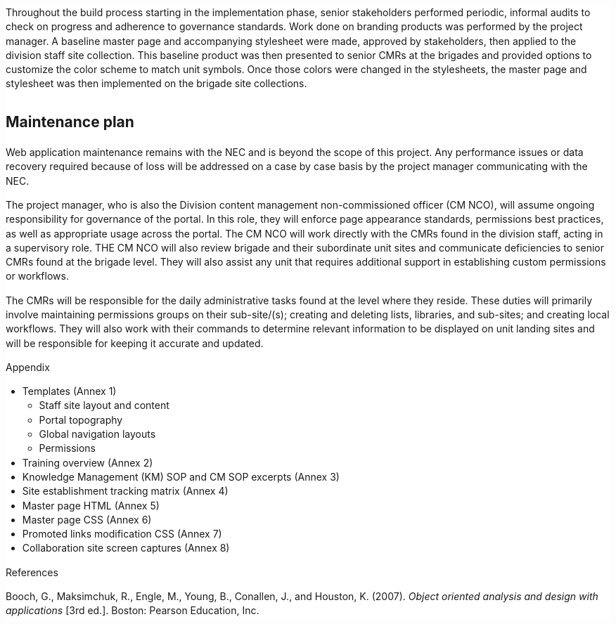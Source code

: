 Throughout the build process starting in the implementation phase, senior stakeholders performed periodic, informal audits to check on progress and adherence to governance standards. Work done on branding products was performed by the project manager. A baseline master page and accompanying stylesheet were made, approved by stakeholders, then applied to the division staff site collection. This baseline product was then presented to senior CMRs at the brigades and provided options to customize the color scheme to match unit symbols. Once those colors were changed in the stylesheets, the master page and stylesheet was then implemented on the brigade site collections.

## Maintenance plan

Web application maintenance remains with the NEC and is beyond the scope of this project. Any performance issues or data recovery required because of loss will be addressed on a case by case basis by the project manager communicating with the NEC.

The project manager, who is also the Division content management non-commissioned officer (CM NCO), will assume ongoing responsibility for governance of the portal. In this role, they will enforce page appearance standards, permissions best practices, as well as appropriate usage across the portal. The CM NCO will work directly with the CMRs found in the division staff, acting in a supervisory role. THE CM NCO will also review brigade and their subordinate unit sites and communicate deficiencies to senior CMRs found at the brigade level. They will also assist any unit that requires additional support in establishing custom permissions or workflows.

The CMRs will be responsible for the daily administrative tasks found at the level where they reside. These duties will primarily involve maintaining permissions groups on their sub-site/(s); creating and deleting lists, libraries, and sub-sites; and creating local workflows. They will also work with their commands to determine relevant information to be displayed on unit landing sites and will be responsible for keeping it accurate and updated.

Appendix

-   Templates (Annex 1)
	-   Staff site layout and content
	-   Portal topography
	-   Global navigation layouts
	-   Permissions
-   Training overview (Annex 2)
-   Knowledge Management (KM) SOP and CM SOP excerpts (Annex 3)
-   Site establishment tracking matrix (Annex 4)
-   Master page HTML (Annex 5)
-   Master page CSS (Annex 6)
-   Promoted links modification CSS (Annex 7)
-   Collaboration site screen captures (Annex 8)

References

Booch, G., Maksimchuk, R., Engle, M., Young, B., Conallen, J., and Houston, K. (2007). *Object oriented analysis and design with applications* [3rd ed.]. Boston: Pearson Education, Inc.
